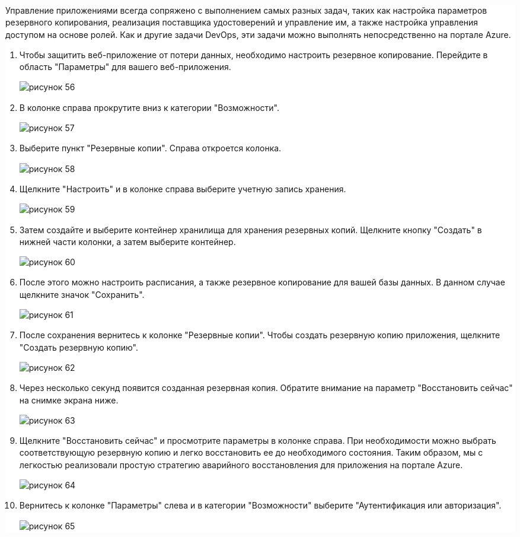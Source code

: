 Управление приложениями всегда сопряжено с выполнением самых разных задач, таких как настройка параметров резервного копирования, реализация поставщика удостоверений и управление им, а также настройка управления доступом на основе ролей. Как и другие задачи DevOps, эти задачи можно выполнять непосредственно на портале Azure.

1.  Чтобы защитить веб-приложение от потери данных, необходимо настроить резервное копирование. Перейдите в область "Параметры" для вашего веб-приложения.

    ![рисунок 56][image56]

2.  В колонке справа прокрутите вниз к категории "Возможности".

	 ![рисунок 57][image57]

1.  Выберите пункт "Резервные копии". Справа откроется колонка.

    ![рисунок 58][image58]

2.  Щелкните "Настроить" и в колонке справа выберите учетную запись хранения.

    ![рисунок 59][image59]

3.  Затем создайте и выберите контейнер хранилища для хранения резервных копий. Щелкните кнопку "Создать" в нижней части колонки, а затем выберите контейнер.

    ![рисунок 60][image60]

4.  После этого можно настроить расписания, а также резервное копирование для вашей базы данных. В данном случае щелкните значок "Сохранить".

     ![рисунок 61][image61]

5.  После сохранения вернитесь к колонке "Резервные копии". Чтобы создать резервную копию приложения, щелкните "Создать резервную копию".

     ![рисунок 62][image62]

6.  Через несколько секунд появится созданная резервная копия. Обратите внимание на параметр "Восстановить сейчас" на снимке экрана ниже.

     ![рисунок 63][image63]

7.  Щелкните "Восстановить сейчас" и просмотрите параметры в колонке справа. При необходимости можно выбрать соответствующую резервную копию и легко восстановить ее до необходимого состояния. Таким образом, мы с легкостью реализовали простую стратегию аварийного восстановления для приложения на портале Azure.

     ![рисунок 64][image64]

8.  Вернитесь к колонке "Параметры" слева и в категории "Возможности" выберите "Аутентификация или авторизация".

     ![рисунок 65][image65]


[image1]: ./media/tutorial-azureportal-devops/image1.png
[image2]: ./media/tutorial-azureportal-devops/image2.png
[image3]: ./media/tutorial-azureportal-devops/image3.png
[image4]: ./media/tutorial-azureportal-devops/image4.png
[image5]: ./media/tutorial-azureportal-devops/image5.png
[image6]: ./media/tutorial-azureportal-devops/image6.png
[image7]: ./media/tutorial-azureportal-devops/image7.png
[image8]: ./media/tutorial-azureportal-devops/image8.png
[image9]: ./media/tutorial-azureportal-devops/image9.png
[image10]: ./media/tutorial-azureportal-devops/image10.png
[image11]: ./media/tutorial-azureportal-devops/image11.png
[image12]: ./media/tutorial-azureportal-devops/image12.png
[image13]: ./media/tutorial-azureportal-devops/image13.png
[image14]: ./media/tutorial-azureportal-devops/image14.png
[image15]: ./media/tutorial-azureportal-devops/image15.png
[image16]: ./media/tutorial-azureportal-devops/image16.png
[image17]: ./media/tutorial-azureportal-devops/image17.png
[image18]: ./media/tutorial-azureportal-devops/image18.png
[image19]: ./media/tutorial-azureportal-devops/image19.png
[image20]: ./media/tutorial-azureportal-devops/image20.png
[image21]: ./media/tutorial-azureportal-devops/image21.png
[image22]: ./media/tutorial-azureportal-devops/image22.png
[image23]: ./media/tutorial-azureportal-devops/image23.png
[image24]: ./media/tutorial-azureportal-devops/image24.png
[image25]: ./media/tutorial-azureportal-devops/image25.png
[image26]: ./media/tutorial-azureportal-devops/image26.png
[image27]: ./media/tutorial-azureportal-devops/image27.png
[image28]: ./media/tutorial-azureportal-devops/image28.png
[image29]: ./media/tutorial-azureportal-devops/image29.png
[image30]: ./media/tutorial-azureportal-devops/image30.png
[image31]: ./media/tutorial-azureportal-devops/image31.png
[image32]: ./media/tutorial-azureportal-devops/image32.png
[image33]: ./media/tutorial-azureportal-devops/image33.png
[image34]: ./media/tutorial-azureportal-devops/image34.png
[image35]: ./media/tutorial-azureportal-devops/image35.png
[image36]: ./media/tutorial-azureportal-devops/image36.png
[image37]: ./media/tutorial-azureportal-devops/image37.png
[image38]: ./media/tutorial-azureportal-devops/image38.png
[image39]: ./media/tutorial-azureportal-devops/image39.png
[image40]: ./media/tutorial-azureportal-devops/image40.png
[image41]: ./media/tutorial-azureportal-devops/image41.png
[image42]: ./media/tutorial-azureportal-devops/image42.png
[image43]: ./media/tutorial-azureportal-devops/image43.png
[image44]: ./media/tutorial-azureportal-devops/image44.png
[image45]: ./media/tutorial-azureportal-devops/image45.png
[image46]: ./media/tutorial-azureportal-devops/image46.png
[image47]: ./media/tutorial-azureportal-devops/image47.png
[image48]: ./media/tutorial-azureportal-devops/image48.png
[image49]: ./media/tutorial-azureportal-devops/image49.png
[image50]: ./media/tutorial-azureportal-devops/image50.png
[image51]: ./media/tutorial-azureportal-devops/image51.png
[image52]: ./media/tutorial-azureportal-devops/image52.png
[image53]: ./media/tutorial-azureportal-devops/image53.png
[image54]: ./media/tutorial-azureportal-devops/image54.png
[image55]: ./media/tutorial-azureportal-devops/image55.png
[image56]: ./media/tutorial-azureportal-devops/image56.png
[image57]: ./media/tutorial-azureportal-devops/image57.png
[image58]: ./media/tutorial-azureportal-devops/image58.png
[image59]: ./media/tutorial-azureportal-devops/image59.png
[image60]: ./media/tutorial-azureportal-devops/image60.png
[image61]: ./media/tutorial-azureportal-devops/image61.png
[image62]: ./media/tutorial-azureportal-devops/image62.png
[image63]: ./media/tutorial-azureportal-devops/image63.png
[image64]: ./media/tutorial-azureportal-devops/image64.png
[image65]: ./media/tutorial-azureportal-devops/image65.png
[image66]: ./media/tutorial-azureportal-devops/image66.png
[image67]: ./media/tutorial-azureportal-devops/image67.png
[image68]: ./media/tutorial-azureportal-devops/image68.png
[image69]: ./media/tutorial-azureportal-devops/image69.png